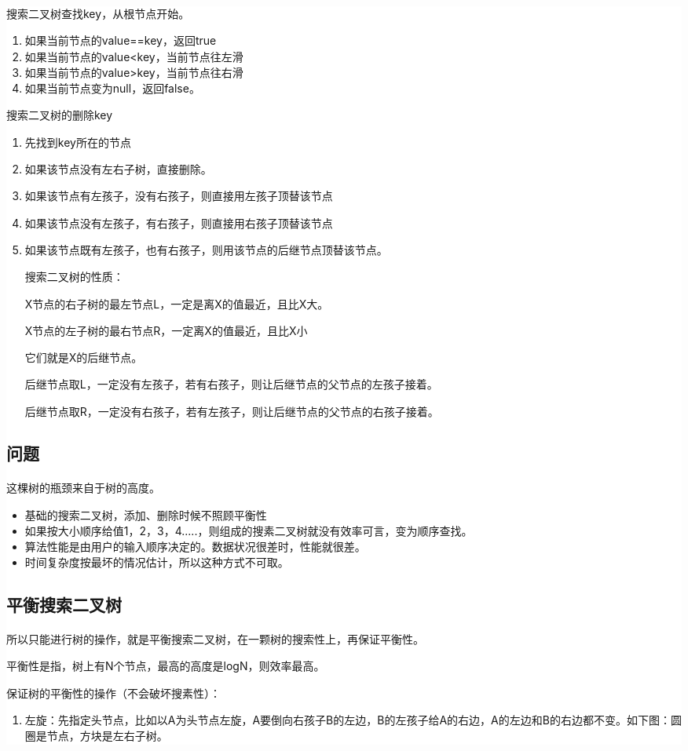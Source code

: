 搜索二叉树查找key，从根节点开始。

1. 如果当前节点的value==key，返回true
2. 如果当前节点的value<key，当前节点往左滑
3. 如果当前节点的value>key，当前节点往右滑
4. 如果当前节点变为null，返回false。

搜索二叉树的删除key

1. 先找到key所在的节点

2. 如果该节点没有左右子树，直接删除。

3. 如果该节点有左孩子，没有右孩子，则直接用左孩子顶替该节点

4. 如果该节点没有左孩子，有右孩子，则直接用右孩子顶替该节点

5. 如果该节点既有左孩子，也有右孩子，则用该节点的后继节点顶替该节点。

   搜索二叉树的性质：

   X节点的右子树的最左节点L，一定是离X的值最近，且比X大。

   X节点的左子树的最右节点R，一定离X的值最近，且比X小

   它们就是X的后继节点。

   后继节点取L，一定没有左孩子，若有右孩子，则让后继节点的父节点的左孩子接着。

   后继节点取R，一定没有右孩子，若有左孩子，则让后继节点的父节点的右孩子接着。

## 问题

这棵树的瓶颈来自于树的高度。

- 基础的搜索二叉树，添加、删除时候不照顾平衡性
- 如果按大小顺序给值1，2，3，4.....，则组成的搜素二叉树就没有效率可言，变为顺序查找。
- 算法性能是由用户的输入顺序决定的。数据状况很差时，性能就很差。
- 时间复杂度按最坏的情况估计，所以这种方式不可取。

## 平衡搜索二叉树

所以只能进行树的操作，就是平衡搜索二叉树，在一颗树的搜索性上，再保证平衡性。

平衡性是指，树上有N个节点，最高的高度是logN，则效率最高。

保证树的平衡性的操作（不会破坏搜素性）：

1. 左旋：先指定头节点，比如以A为头节点左旋，A要倒向右孩子B的左边，B的左孩子给A的右边，A的左边和B的右边都不变。如下图：圆圈是节点，方块是左右子树。
